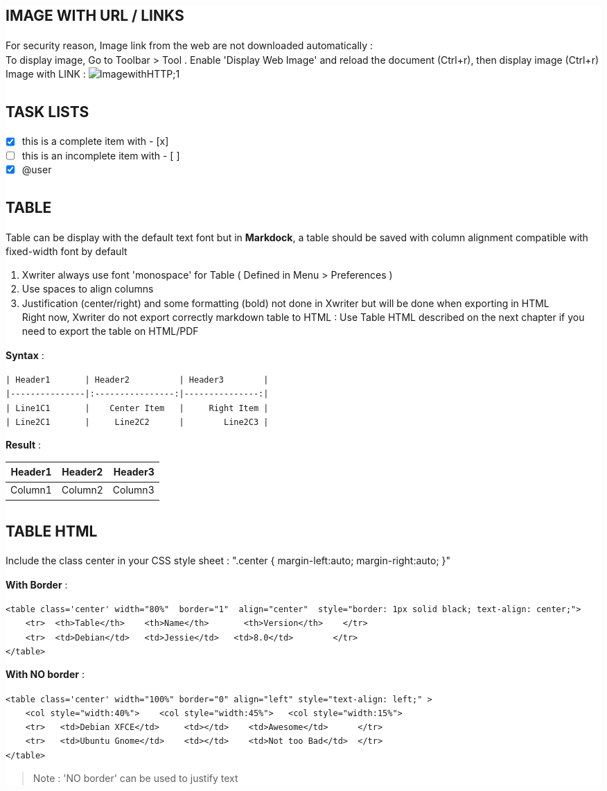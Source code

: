 ## IMAGE WITH URL / LINKS

For security reason, Image link from the web are not downloaded automatically  :  
To display image, Go to Toolbar > Tool . Enable 'Display Web Image' and reload the document (Ctrl+r), then display image (Ctrl+r)  
Image with LINK : ![ImagewithHTTP;1](https://www.freeiconspng.com/uploads/linux-icon-19.png)  

## TASK  LISTS

- [x] this is a complete item with - \[x]  
- [ ] this is an incomplete item  with - \[ ]  
- [x] @user  

## TABLE 

Table can be display with the default text font but in **Markdock**, a table should be saved with column alignment compatible with fixed-width font by default  
1. Xwriter always use font 'monospace' for Table ( Defined in Menu > Preferences )  
2. Use spaces to align columns  
3. Justification (center/right) and some formatting (bold) not done in Xwriter but will be done when exporting in HTML  
Right now, Xwriter do not export correctly markdown table to HTML : Use Table HTML described on the next chapter if you need to export the table on HTML/PDF  

**Syntax** :  
```  
| Header1       | Header2          | Header3        |  
|---------------|:----------------:|---------------:|  
| Line1C1       |    Center Item   |     Right Item |  
| Line2C1       |     Line2C2      |        Line2C3 |  
```  
**Result** :  

| Header1       | Header2          | Header3        |  
|---------------|:----------------:|---------------:|  
| Column1       | Column2          | Column3        |  


## TABLE HTML

Include the class center in your CSS style sheet : ".center { margin-left:auto; margin-right:auto; }"  

__With Border__ :  
```  
<table class='center' width="80%"  border="1"  align="center"  style="border: 1px solid black; text-align: center;">  
	<tr>  <th>Table</th>    <th>Name</th>	    <th>Version</th>    </tr>  
	<tr>  <td>Debian</td>   <td>Jessie</td>   <td>8.0</td>        </tr>  
</table>  
```  
__With NO border__ :  
```  
<table class='center' width="100%" border="0" align="left" style="text-align: left;" >  
	<col style="width:40%">    <col style="width:45%">   <col style="width:15%">  
	<tr>   <td>Debian XFCE</td>     <td></td>    <td>Awesome</td>      </tr>  
	<tr>   <td>Ubuntu Gnome</td>    <td></td>    <td>Not too Bad</td>  </tr>  
</table>  
```  
> Note : 'NO border' can be used to justify text  
  